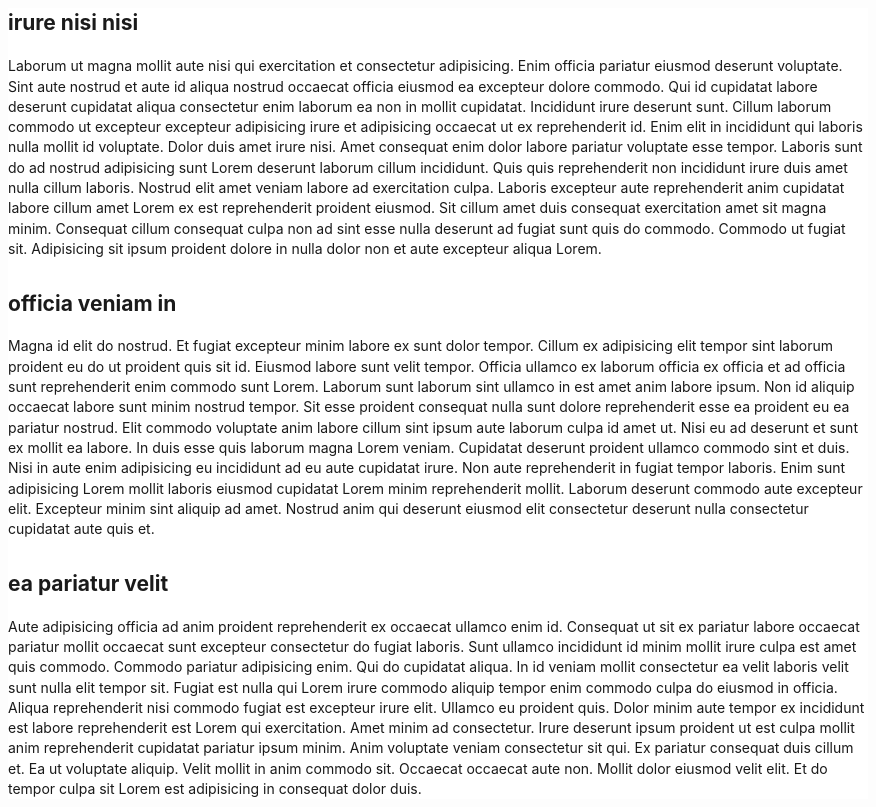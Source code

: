 ## irure nisi nisi

Laborum ut magna mollit aute nisi qui exercitation et consectetur adipisicing. Enim officia pariatur eiusmod deserunt voluptate. Sint aute nostrud et aute id aliqua nostrud occaecat officia eiusmod ea excepteur dolore commodo. Qui id cupidatat labore deserunt cupidatat aliqua consectetur enim laborum ea non in mollit cupidatat. Incididunt irure deserunt sunt. Cillum laborum commodo ut excepteur excepteur adipisicing irure et adipisicing occaecat ut ex reprehenderit id.
Enim elit in incididunt qui laboris nulla mollit id voluptate. Dolor duis amet irure nisi. Amet consequat enim dolor labore pariatur voluptate esse tempor. Laboris sunt do ad nostrud adipisicing sunt Lorem deserunt laborum cillum incididunt. Quis quis reprehenderit non incididunt irure duis amet nulla cillum laboris.
Nostrud elit amet veniam labore ad exercitation culpa. Laboris excepteur aute reprehenderit anim cupidatat labore cillum amet Lorem ex est reprehenderit proident eiusmod. Sit cillum amet duis consequat exercitation amet sit magna minim. Consequat cillum consequat culpa non ad sint esse nulla deserunt ad fugiat sunt quis do commodo. Commodo ut fugiat sit. Adipisicing sit ipsum proident dolore in nulla dolor non et aute excepteur aliqua Lorem.

## officia veniam in

Magna id elit do nostrud. Et fugiat excepteur minim labore ex sunt dolor tempor. Cillum ex adipisicing elit tempor sint laborum proident eu do ut proident quis sit id. Eiusmod labore sunt velit tempor. Officia ullamco ex laborum officia ex officia et ad officia sunt reprehenderit enim commodo sunt Lorem.
Laborum sunt laborum sint ullamco in est amet anim labore ipsum. Non id aliquip occaecat labore sunt minim nostrud tempor. Sit esse proident consequat nulla sunt dolore reprehenderit esse ea proident eu ea pariatur nostrud. Elit commodo voluptate anim labore cillum sint ipsum aute laborum culpa id amet ut. Nisi eu ad deserunt et sunt ex mollit ea labore. In duis esse quis laborum magna Lorem veniam. Cupidatat deserunt proident ullamco commodo sint et duis. Nisi in aute enim adipisicing eu incididunt ad eu aute cupidatat irure.
Non aute reprehenderit in fugiat tempor laboris. Enim sunt adipisicing Lorem mollit laboris eiusmod cupidatat Lorem minim reprehenderit mollit. Laborum deserunt commodo aute excepteur elit. Excepteur minim sint aliquip ad amet. Nostrud anim qui deserunt eiusmod elit consectetur deserunt nulla consectetur cupidatat aute quis et.

## ea pariatur velit

Aute adipisicing officia ad anim proident reprehenderit ex occaecat ullamco enim id. Consequat ut sit ex pariatur labore occaecat pariatur mollit occaecat sunt excepteur consectetur do fugiat laboris. Sunt ullamco incididunt id minim mollit irure culpa est amet quis commodo. Commodo pariatur adipisicing enim.
Qui do cupidatat aliqua. In id veniam mollit consectetur ea velit laboris velit sunt nulla elit tempor sit. Fugiat est nulla qui Lorem irure commodo aliquip tempor enim commodo culpa do eiusmod in officia. Aliqua reprehenderit nisi commodo fugiat est excepteur irure elit. Ullamco eu proident quis. Dolor minim aute tempor ex incididunt est labore reprehenderit est Lorem qui exercitation. Amet minim ad consectetur. Irure deserunt ipsum proident ut est culpa mollit anim reprehenderit cupidatat pariatur ipsum minim.
Anim voluptate veniam consectetur sit qui. Ex pariatur consequat duis cillum et. Ea ut voluptate aliquip. Velit mollit in anim commodo sit. Occaecat occaecat aute non. Mollit dolor eiusmod velit elit. Et do tempor culpa sit Lorem est adipisicing in consequat dolor duis.

